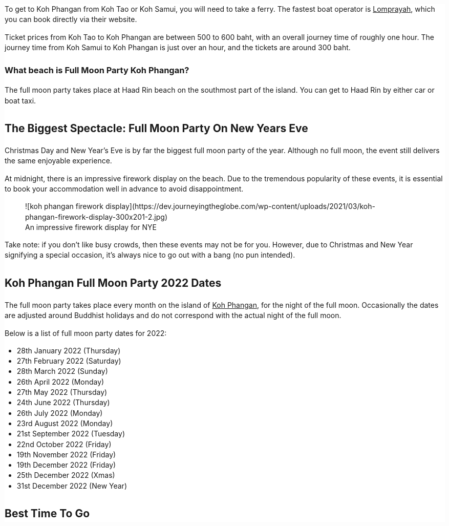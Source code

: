 To get to Koh Phangan from Koh Tao or Koh Samui, you will need to take a ferry. The fastest boat operator is [Lomprayah](https://www.lomprayah.com/), which you can book directly via their website.

Ticket prices from Koh Tao to Koh Phangan are between 500 to 600 baht, with an overall journey time of roughly one hour. The journey time from Koh Samui to Koh Phangan is just over an hour, and the tickets are around 300 baht.

### What beach is Full Moon Party Koh Phangan?

The full moon party takes place at Haad Rin beach on the southmost part of the island. You can get to Haad Rin by either car or boat taxi.

## The Biggest Spectacle: Full Moon Party On New Years Eve

Christmas Day and New Year’s Eve is by far the biggest full moon party of the year. Although no full moon, the event still delivers the same enjoyable experience.

At midnight, there is an impressive firework display on the beach. Due to the tremendous popularity of these events, it is essential to book your accommodation well in advance to avoid disappointment.

<figure aria-describedby="caption-attachment-1717" class="wp-caption alignnone" id="attachment_1717" style="width: 699px;">![koh phangan firework display](https://dev.journeyingtheglobe.com/wp-content/uploads/2021/03/koh-phangan-firework-display-300x201-2.jpg)<figcaption class="wp-caption-text" id="caption-attachment-1717">An impressive firework display for NYE</figcaption></figure>Take note: if you don’t like busy crowds, then these events may not be for you. However, due to Christmas and New Year signifying a special occasion, it’s always nice to go out with a bang (no pun intended).

## Koh Phangan Full Moon Party 2022 Dates

The full moon party takes place every month on the island of [Koh Phangan](https://en.wikipedia.org/wiki/Ko_Pha-ngan), for the night of the full moon. Occasionally the dates are adjusted around Buddhist holidays and do not correspond with the actual night of the full moon.

Below is a list of full moon party dates for 2022:

- 28th January 2022 (Thursday)
- 27th February 2022 (Saturday)
- 28th March 2022 (Sunday)
- 26th April 2022 (Monday)
- 27th May 2022 (Thursday)
- 24th June 2022 (Thursday)
- 26th July 2022 (Monday)
- 23rd August 2022 (Monday)
- 21st September 2022 (Tuesday)
- 22nd October 2022 (Friday)
- 19th November 2022 (Friday)
- 19th December 2022 (Friday)
- 25th December 2022 (Xmas)
- 31st December 2022 (New Year)

## Best Time To Go
